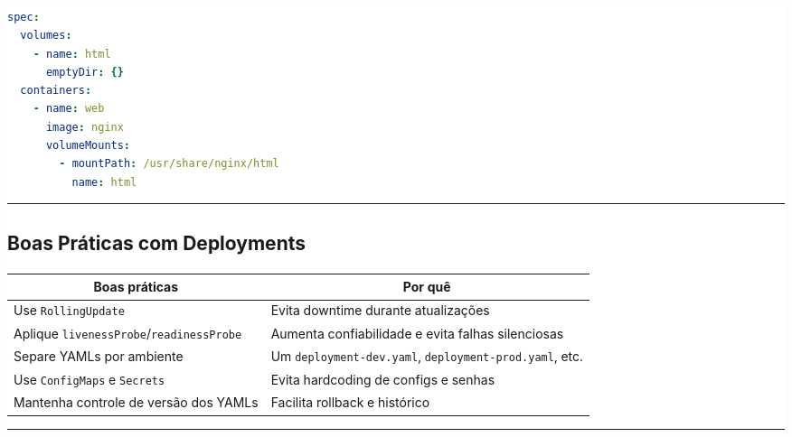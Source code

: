 ```yaml
spec:
  volumes:
    - name: html
      emptyDir: {}
  containers:
    - name: web
      image: nginx
      volumeMounts:
        - mountPath: /usr/share/nginx/html
          name: html
```

---

## Boas Práticas com Deployments

|Boas práticas|Por quê|
|---|---|
|Use `RollingUpdate`|Evita downtime durante atualizações|
|Aplique `livenessProbe`/`readinessProbe`|Aumenta confiabilidade e evita falhas silenciosas|
|Separe YAMLs por ambiente|Um `deployment-dev.yaml`, `deployment-prod.yaml`, etc.|
|Use `ConfigMaps` e `Secrets`|Evita hardcoding de configs e senhas|
|Mantenha controle de versão dos YAMLs|Facilita rollback e histórico|

---
